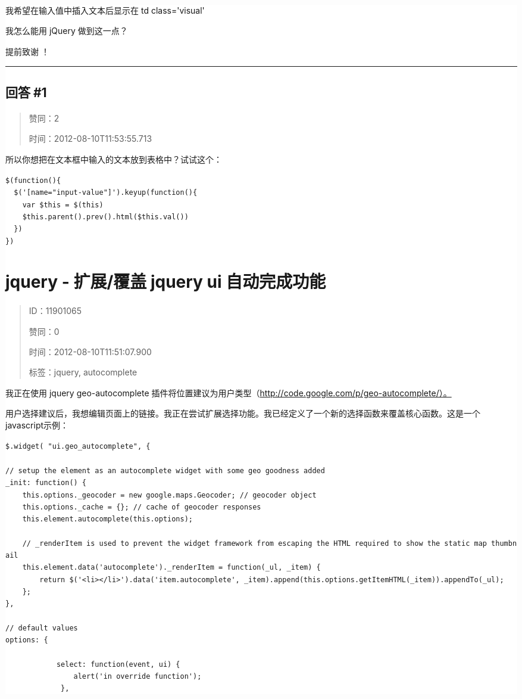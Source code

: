 我希望在输入值中插入文本后显示在 td class='visual'

我怎么能用 jQuery 做到这一点？

提前致谢 ！

* * *

## 回答 #1

> 赞同：2
> 
> 时间：2012-08-10T11:53:55.713

所以你想把在文本框中输入的文本放到表格中？试试这个：

```
$(function(){
  $('[name="input-value"]').keyup(function(){
    var $this = $(this)
    $this.parent().prev().html($this.val())
  })
}) 
```

# jquery - 扩展/覆盖 jquery ui 自动完成功能

> ID：11901065
> 
> 赞同：0
> 
> 时间：2012-08-10T11:51:07.900
> 
> 标签：jquery, autocomplete

我正在使用 jquery geo-autocomplete 插件将位置建议为用户类型（http://code.google.com/p/geo-autocomplete/）。

用户选择建议后，我想编辑页面上的链接。我正在尝试扩展选择功能。我已经定义了一个新的选择函数来覆盖核心函数。这是一个javascript示例：

```
$.widget( "ui.geo_autocomplete", {

// setup the element as an autocomplete widget with some geo goodness added
_init: function() {
    this.options._geocoder = new google.maps.Geocoder; // geocoder object
    this.options._cache = {}; // cache of geocoder responses
    this.element.autocomplete(this.options);

    // _renderItem is used to prevent the widget framework from escaping the HTML required to show the static map thumbnail
    this.element.data('autocomplete')._renderItem = function(_ul, _item) {
        return $('<li></li>').data('item.autocomplete', _item).append(this.options.getItemHTML(_item)).appendTo(_ul);
    };
},

// default values
options: {

            select: function(event, ui) {
                alert('in override function');
             }, 
```

